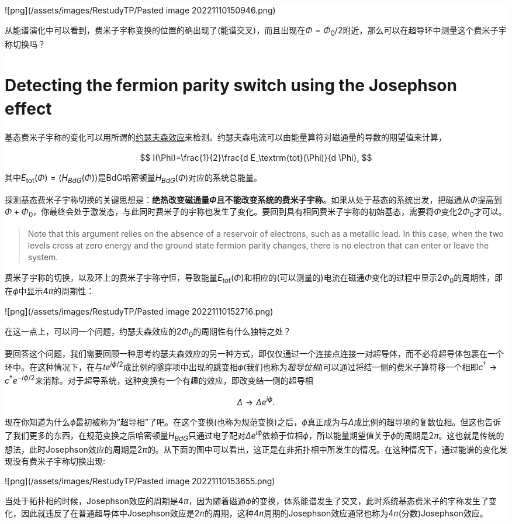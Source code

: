 
![png](/assets/images/RestudyTP/Pasted image 20221110150946.png)

从能谱演化中可以看到，费米子宇称变换的位置的确出现了(能谱交叉)，而且出现在$\Phi=\Phi_0/2$附近，那么可以在超导环中测量这个费米子宇称切换吗？
# Detecting the fermion parity switch using the Josephson effect
基态费米子宇称的变化可以用所谓的[约瑟夫森效应](https://en.wikipedia.org/wiki/Josephson_effect)来检测。约瑟夫森电流可以由能量算符对磁通量的导数的期望值来计算，

$$
I(\Phi)=\frac{1}{2}\frac{d E_\textrm{tot}(\Phi)}{d \Phi},
$$

其中$E_\textrm{tot}(\Phi)=\langle H_{BdG}(\Phi)\rangle$是BdG哈密顿量$H_{BdG}(\Phi)$对应的系统总能量。

探测基态费米子宇称切换的关键思想是：**绝热改变磁通量$\Phi$且不能改变系统的费米子宇称**。如果从处于基态的系统出发，把磁通从$\Phi$提高到$\Phi+\Phi_0$，你最终会处于激发态，与此同时费米子的宇称也发生了变化。要回到具有相同费米子宇称的初始基态，需要将$\Phi$变化$2\Phi_0$才可以。

> Note that this argument relies on the absence of a reservoir of electrons, such as a metallic lead. In this case, when the two levels cross at zero energy and the ground state fermion parity changes, there is no electron that can enter or leave the system.

费米子宇称的切换，以及环上的费米子宇称守恒，导致能量$E_\textrm{tot}(\Phi)$和相应的(可以测量的)电流在磁通$\Phi$变化的过程中显示$2\Phi_0$的周期性，即在$\phi$中显示$4\pi$的周期性：

![png](/assets/images/RestudyTP/Pasted image 20221110152716.png)

在这一点上，可以问一个问题，约瑟夫森效应的$2\Phi_0$的周期性有什么独特之处？

要回答这个问题，我们需要回顾一种思考约瑟夫森效应的另一种方式，即仅仅通过一个连接点连接一对超导体，而不必将超导体包裹在一个环中。在这种情况下，在与$t e^{i\phi/2}$成比例的隧穿项中出现的跳变相$\phi$(我们也称为*超导位相*)可以通过将结一侧的费米子算符移一个相即$c^\dagger\rightarrow c^\dagger e^{-i\phi/2}$来消除。对于超导系统，这种变换有一个有趣的效应，即改变结一侧的超导相

$$
\Delta\rightarrow \Delta e^{i\phi}.
$$

现在你知道为什么$\phi$最初被称为“超导相”了吧。在这个变换(也称为规范变换)之后，$\phi$真正成为与$\Delta$成比例的超导项的复数位相。但这也告诉了我们更多的东西，在规范变换之后哈密顿量$H_{BdG}$只通过电子配对$\Delta e^{i\phi}$依赖于位相$\phi$，所以能量期望值关于$\phi$的周期是$2\pi$。这也就是传统的想法，此时Josephson效应的周期是$2\pi$的。从下面的图中可以看出，这正是在非拓扑相中所发生的情况。在这种情况下，通过能谱的变化发现没有费米子宇称切换出现:

![png](/assets/images/RestudyTP/Pasted image 20221110153655.png)

当处于拓扑相的时候，Josephson效应的周期是$4\pi$，因为随着磁通$\phi$的变换，体系能谱发生了交叉，此时系统基态费米子的宇称发生了变化，因此就违反了在普通超导体中Josephson效应是$2\pi$的周期，这种$4\pi$周期的Josephson效应通常也称为$4\pi$(分数)Josephson效应。
